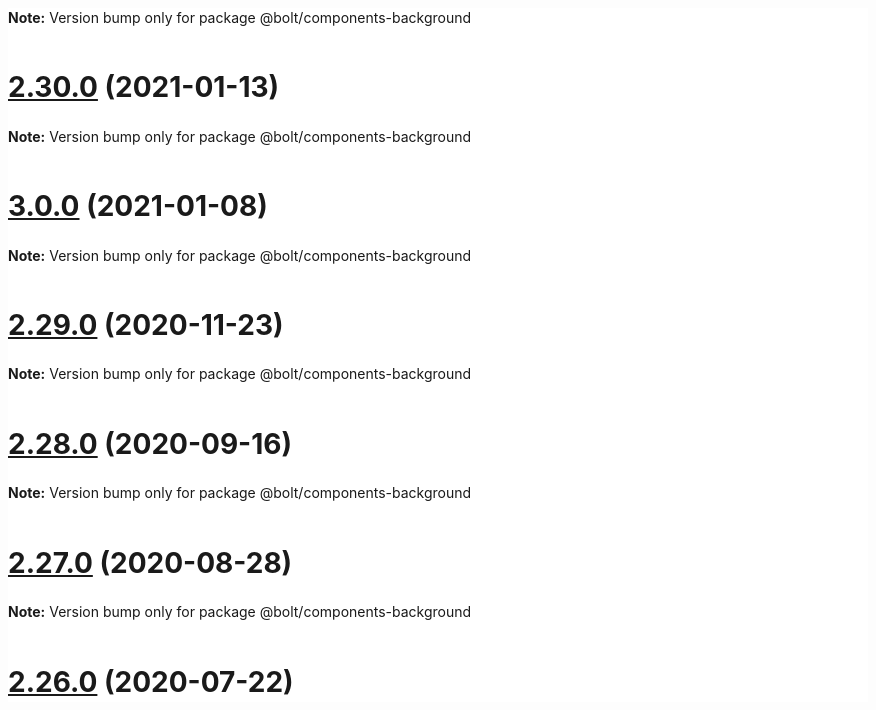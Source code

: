 **Note:** Version bump only for package @bolt/components-background





# [2.30.0](https://github.com/bolt-design-system/bolt/tree/master/packages/components/bolt-background/compare/v2.29.3...v2.30.0) (2021-01-13)

**Note:** Version bump only for package @bolt/components-background





# [3.0.0](https://github.com/bolt-design-system/bolt/tree/master/packages/components/bolt-background/compare/v2.29.3...v3.0.0) (2021-01-08)

**Note:** Version bump only for package @bolt/components-background





# [2.29.0](https://github.com/bolt-design-system/bolt/tree/master/packages/components/bolt-background/compare/v2.28.0...v2.29.0) (2020-11-23)

**Note:** Version bump only for package @bolt/components-background





# [2.28.0](https://github.com/bolt-design-system/bolt/tree/master/packages/components/bolt-background/compare/v2.27.1...v2.28.0) (2020-09-16)

**Note:** Version bump only for package @bolt/components-background





# [2.27.0](https://github.com/bolt-design-system/bolt/tree/master/packages/components/bolt-background/compare/v2.27.0-alpha-calculator-2...v2.27.0) (2020-08-28)

**Note:** Version bump only for package @bolt/components-background





# [2.26.0](https://github.com/bolt-design-system/bolt/tree/master/packages/components/bolt-background/compare/v2.25.1...v2.26.0) (2020-07-22)
